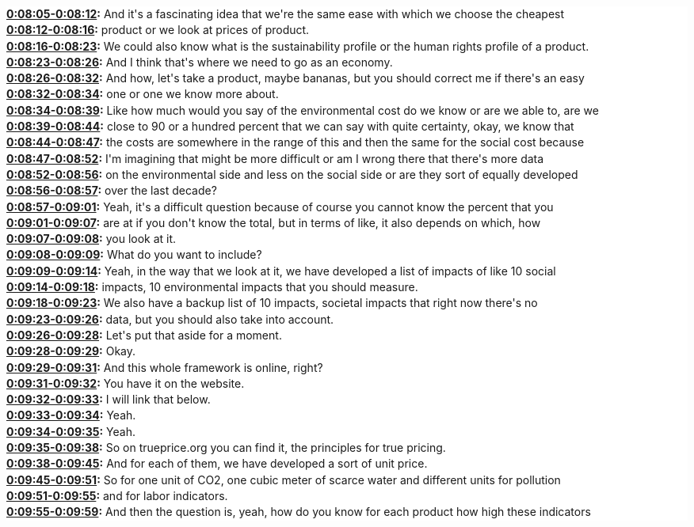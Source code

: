 **[0:08:05-0:08:12](https://investinginregenerativeagriculture.com/pietro-galgani#t=0:08:05):**  And it's a fascinating idea that we're the same ease with which we choose the cheapest  
**[0:08:12-0:08:16](https://investinginregenerativeagriculture.com/pietro-galgani#t=0:08:12):**  product or we look at prices of product.  
**[0:08:16-0:08:23](https://investinginregenerativeagriculture.com/pietro-galgani#t=0:08:16):**  We could also know what is the sustainability profile or the human rights profile of a product.  
**[0:08:23-0:08:26](https://investinginregenerativeagriculture.com/pietro-galgani#t=0:08:23):**  And I think that's where we need to go as an economy.  
**[0:08:26-0:08:32](https://investinginregenerativeagriculture.com/pietro-galgani#t=0:08:26):**  And how, let's take a product, maybe bananas, but you should correct me if there's an easy  
**[0:08:32-0:08:34](https://investinginregenerativeagriculture.com/pietro-galgani#t=0:08:32):**  one or one we know more about.  
**[0:08:34-0:08:39](https://investinginregenerativeagriculture.com/pietro-galgani#t=0:08:34):**  Like how much would you say of the environmental cost do we know or are we able to, are we  
**[0:08:39-0:08:44](https://investinginregenerativeagriculture.com/pietro-galgani#t=0:08:39):**  close to 90 or a hundred percent that we can say with quite certainty, okay, we know that  
**[0:08:44-0:08:47](https://investinginregenerativeagriculture.com/pietro-galgani#t=0:08:44):**  the costs are somewhere in the range of this and then the same for the social cost because  
**[0:08:47-0:08:52](https://investinginregenerativeagriculture.com/pietro-galgani#t=0:08:47):**  I'm imagining that might be more difficult or am I wrong there that there's more data  
**[0:08:52-0:08:56](https://investinginregenerativeagriculture.com/pietro-galgani#t=0:08:52):**  on the environmental side and less on the social side or are they sort of equally developed  
**[0:08:56-0:08:57](https://investinginregenerativeagriculture.com/pietro-galgani#t=0:08:56):**  over the last decade?  
**[0:08:57-0:09:01](https://investinginregenerativeagriculture.com/pietro-galgani#t=0:08:57):**  Yeah, it's a difficult question because of course you cannot know the percent that you  
**[0:09:01-0:09:07](https://investinginregenerativeagriculture.com/pietro-galgani#t=0:09:01):**  are at if you don't know the total, but in terms of like, it also depends on which, how  
**[0:09:07-0:09:08](https://investinginregenerativeagriculture.com/pietro-galgani#t=0:09:07):**  you look at it.  
**[0:09:08-0:09:09](https://investinginregenerativeagriculture.com/pietro-galgani#t=0:09:08):**  What do you want to include?  
**[0:09:09-0:09:14](https://investinginregenerativeagriculture.com/pietro-galgani#t=0:09:09):**  Yeah, in the way that we look at it, we have developed a list of impacts of like 10 social  
**[0:09:14-0:09:18](https://investinginregenerativeagriculture.com/pietro-galgani#t=0:09:14):**  impacts, 10 environmental impacts that you should measure.  
**[0:09:18-0:09:23](https://investinginregenerativeagriculture.com/pietro-galgani#t=0:09:18):**  We also have a backup list of 10 impacts, societal impacts that right now there's no  
**[0:09:23-0:09:26](https://investinginregenerativeagriculture.com/pietro-galgani#t=0:09:23):**  data, but you should also take into account.  
**[0:09:26-0:09:28](https://investinginregenerativeagriculture.com/pietro-galgani#t=0:09:26):**  Let's put that aside for a moment.  
**[0:09:28-0:09:29](https://investinginregenerativeagriculture.com/pietro-galgani#t=0:09:28):**  Okay.  
**[0:09:29-0:09:31](https://investinginregenerativeagriculture.com/pietro-galgani#t=0:09:29):**  And this whole framework is online, right?  
**[0:09:31-0:09:32](https://investinginregenerativeagriculture.com/pietro-galgani#t=0:09:31):**  You have it on the website.  
**[0:09:32-0:09:33](https://investinginregenerativeagriculture.com/pietro-galgani#t=0:09:32):**  I will link that below.  
**[0:09:33-0:09:34](https://investinginregenerativeagriculture.com/pietro-galgani#t=0:09:33):**  Yeah.  
**[0:09:34-0:09:35](https://investinginregenerativeagriculture.com/pietro-galgani#t=0:09:34):**  Yeah.  
**[0:09:35-0:09:38](https://investinginregenerativeagriculture.com/pietro-galgani#t=0:09:35):**  So on trueprice.org you can find it, the principles for true pricing.  
**[0:09:38-0:09:45](https://investinginregenerativeagriculture.com/pietro-galgani#t=0:09:38):**  And for each of them, we have developed a sort of unit price.  
**[0:09:45-0:09:51](https://investinginregenerativeagriculture.com/pietro-galgani#t=0:09:45):**  So for one unit of CO2, one cubic meter of scarce water and different units for pollution  
**[0:09:51-0:09:55](https://investinginregenerativeagriculture.com/pietro-galgani#t=0:09:51):**  and for labor indicators.  
**[0:09:55-0:09:59](https://investinginregenerativeagriculture.com/pietro-galgani#t=0:09:55):**  And then the question is, yeah, how do you know for each product how high these indicators  